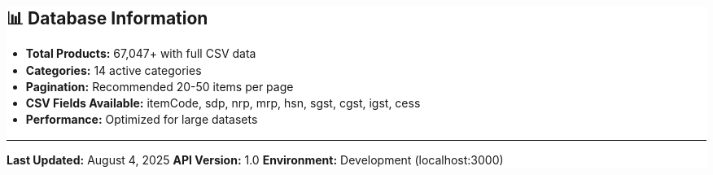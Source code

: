 
## 📊 Database Information

- **Total Products:** 67,047+ with full CSV data
- **Categories:** 14 active categories
- **Pagination:** Recommended 20-50 items per page
- **CSV Fields Available:** itemCode, sdp, nrp, mrp, hsn, sgst, cgst, igst, cess
- **Performance:** Optimized for large datasets

---

**Last Updated:** August 4, 2025
**API Version:** 1.0
**Environment:** Development (localhost:3000)
